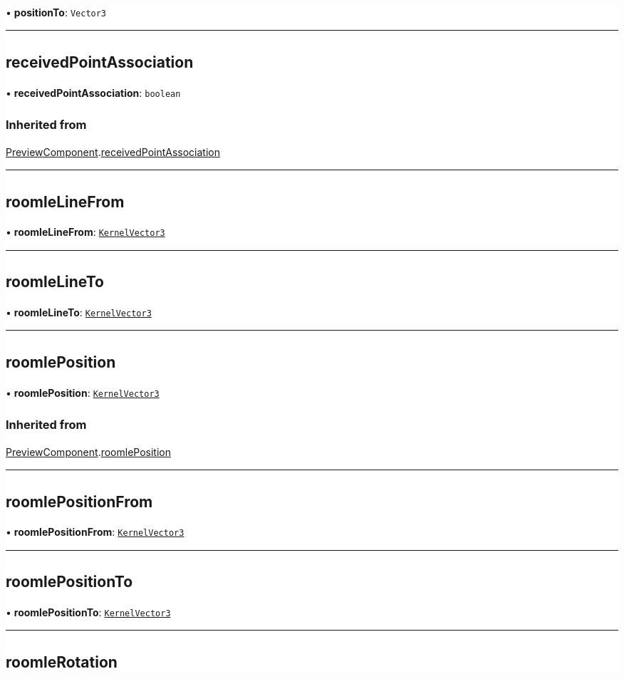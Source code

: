 • **positionTo**: `Vector3`

___

## receivedPointAssociation

• **receivedPointAssociation**: `boolean`

### Inherited from

[PreviewComponent](configurator_core_src_roomle_configurator._internal_.PreviewComponent.md).[receivedPointAssociation](configurator_core_src_roomle_configurator._internal_.PreviewComponent.md#receivedpointassociation)

___

## roomleLineFrom

• **roomleLineFrom**: [`KernelVector3`](typings_kernel.KernelVector3.md)

___

## roomleLineTo

• **roomleLineTo**: [`KernelVector3`](typings_kernel.KernelVector3.md)

___

## roomlePosition

• **roomlePosition**: [`KernelVector3`](typings_kernel.KernelVector3.md)

### Inherited from

[PreviewComponent](configurator_core_src_roomle_configurator._internal_.PreviewComponent.md).[roomlePosition](configurator_core_src_roomle_configurator._internal_.PreviewComponent.md#roomleposition)

___

## roomlePositionFrom

• **roomlePositionFrom**: [`KernelVector3`](typings_kernel.KernelVector3.md)

___

## roomlePositionTo

• **roomlePositionTo**: [`KernelVector3`](typings_kernel.KernelVector3.md)

___

## roomleRotation
